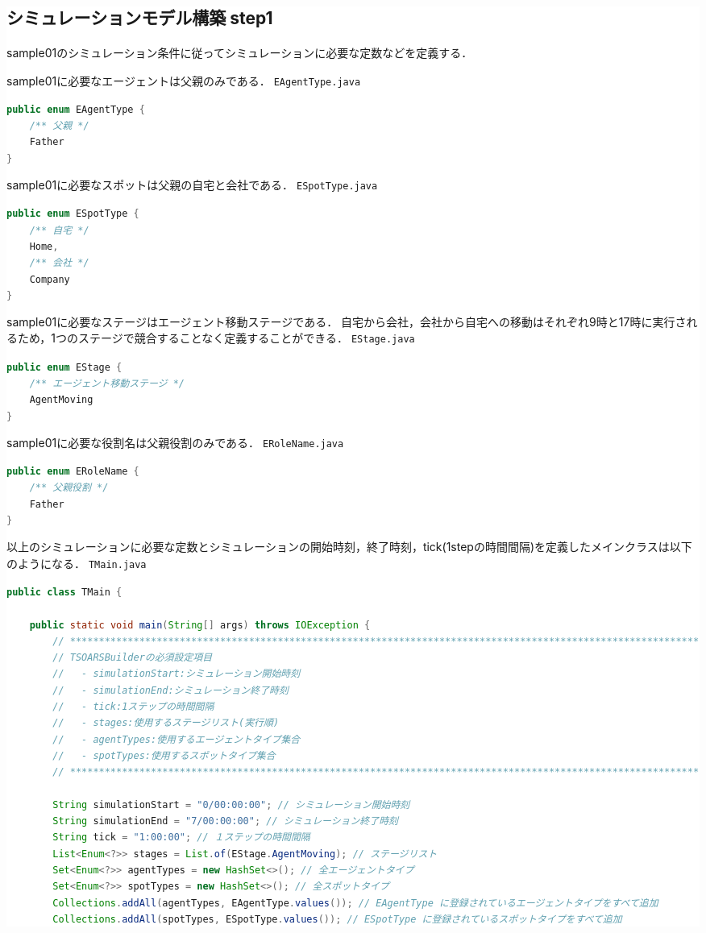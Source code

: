 ## シミュレーションモデル構築 step1

sample01のシミュレーション条件に従ってシミュレーションに必要な定数などを定義する．

sample01に必要なエージェントは父親のみである．
`EAgentType.java`
```java
public enum EAgentType {
    /** 父親 */
    Father
}
```
sample01に必要なスポットは父親の自宅と会社である．
`ESpotType.java`
```java
public enum ESpotType {
    /** 自宅 */
    Home,
    /** 会社 */
    Company
}
```
sample01に必要なステージはエージェント移動ステージである．
自宅から会社，会社から自宅への移動はそれぞれ9時と17時に実行されるため，1つのステージで競合することなく定義することができる．
`EStage.java`
```java
public enum EStage {
    /** エージェント移動ステージ */
    AgentMoving
}
```
sample01に必要な役割名は父親役割のみである．
`ERoleName.java`
```java
public enum ERoleName {
    /** 父親役割 */
    Father
}
```

以上のシミュレーションに必要な定数とシミュレーションの開始時刻，終了時刻，tick(1stepの時間間隔)を定義したメインクラスは以下のようになる．
`TMain.java`
```java
public class TMain {

    public static void main(String[] args) throws IOException {
        // *************************************************************************************************************
        // TSOARSBuilderの必須設定項目
        //   - simulationStart:シミュレーション開始時刻
        //   - simulationEnd:シミュレーション終了時刻
        //   - tick:1ステップの時間間隔
        //   - stages:使用するステージリスト(実行順)
        //   - agentTypes:使用するエージェントタイプ集合
        //   - spotTypes:使用するスポットタイプ集合
        // *************************************************************************************************************

        String simulationStart = "0/00:00:00"; // シミュレーション開始時刻
        String simulationEnd = "7/00:00:00"; // シミュレーション終了時刻
        String tick = "1:00:00"; // １ステップの時間間隔
        List<Enum<?>> stages = List.of(EStage.AgentMoving); // ステージリスト
        Set<Enum<?>> agentTypes = new HashSet<>(); // 全エージェントタイプ
        Set<Enum<?>> spotTypes = new HashSet<>(); // 全スポットタイプ
        Collections.addAll(agentTypes, EAgentType.values()); // EAgentType に登録されているエージェントタイプをすべて追加
        Collections.addAll(spotTypes, ESpotType.values()); // ESpotType に登録されているスポットタイプをすべて追加
```